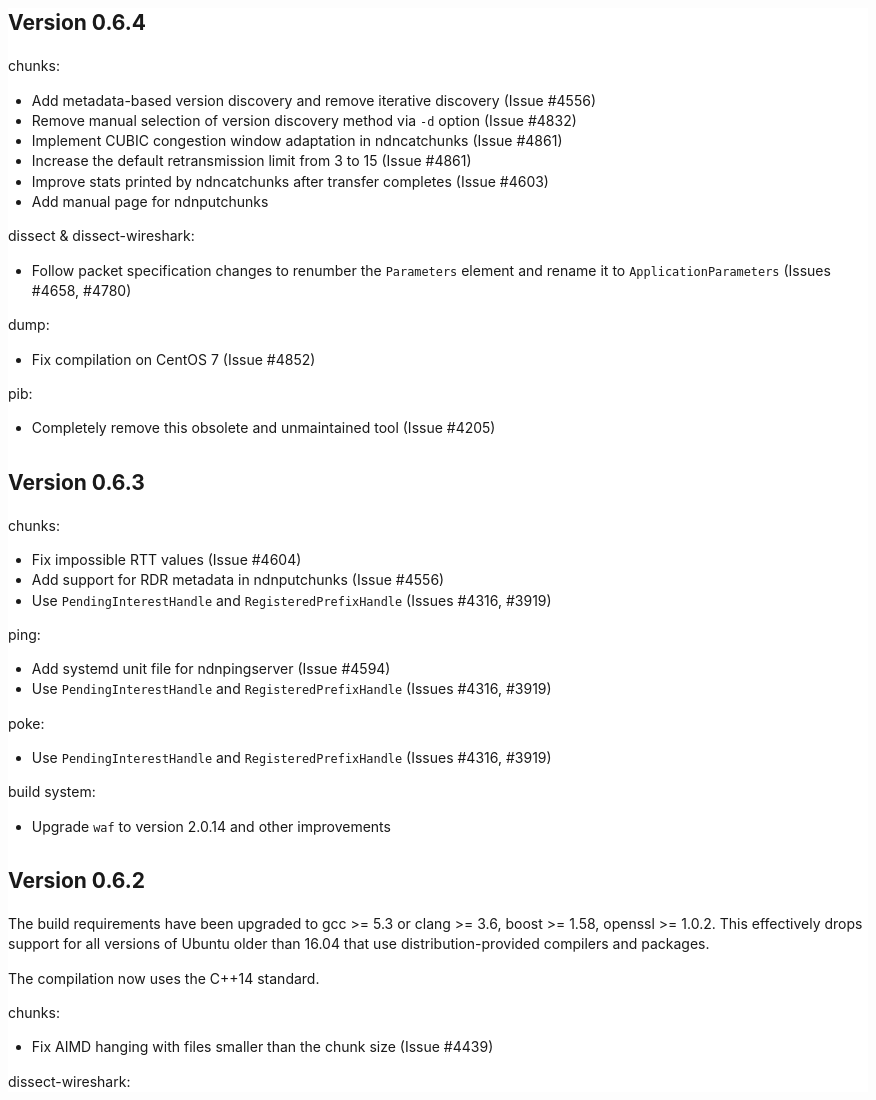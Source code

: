 ## Version 0.6.4

chunks:

- Add metadata-based version discovery and remove iterative discovery (Issue #4556)
- Remove manual selection of version discovery method via `-d` option (Issue #4832)
- Implement CUBIC congestion window adaptation in ndncatchunks (Issue #4861)
- Increase the default retransmission limit from 3 to 15 (Issue #4861)
- Improve stats printed by ndncatchunks after transfer completes (Issue #4603)
- Add manual page for ndnputchunks

dissect & dissect-wireshark:

- Follow packet specification changes to renumber the `Parameters` element and
  rename it to `ApplicationParameters` (Issues #4658, #4780)

dump:

- Fix compilation on CentOS 7 (Issue #4852)

pib:

- Completely remove this obsolete and unmaintained tool (Issue #4205)

## Version 0.6.3

chunks:

- Fix impossible RTT values (Issue #4604)
- Add support for RDR metadata in ndnputchunks (Issue #4556)
- Use `PendingInterestHandle` and `RegisteredPrefixHandle` (Issues #4316, #3919)

ping:

- Add systemd unit file for ndnpingserver (Issue #4594)
- Use `PendingInterestHandle` and `RegisteredPrefixHandle` (Issues #4316, #3919)

poke:

- Use `PendingInterestHandle` and `RegisteredPrefixHandle` (Issues #4316, #3919)

build system:

- Upgrade `waf` to version 2.0.14 and other improvements

## Version 0.6.2

The build requirements have been upgraded to gcc >= 5.3 or clang >= 3.6, boost >= 1.58,
openssl >= 1.0.2. This effectively drops support for all versions of Ubuntu older than 16.04
that use distribution-provided compilers and packages.

The compilation now uses the C++14 standard.

chunks:

- Fix AIMD hanging with files smaller than the chunk size (Issue #4439)

dissect-wireshark:

